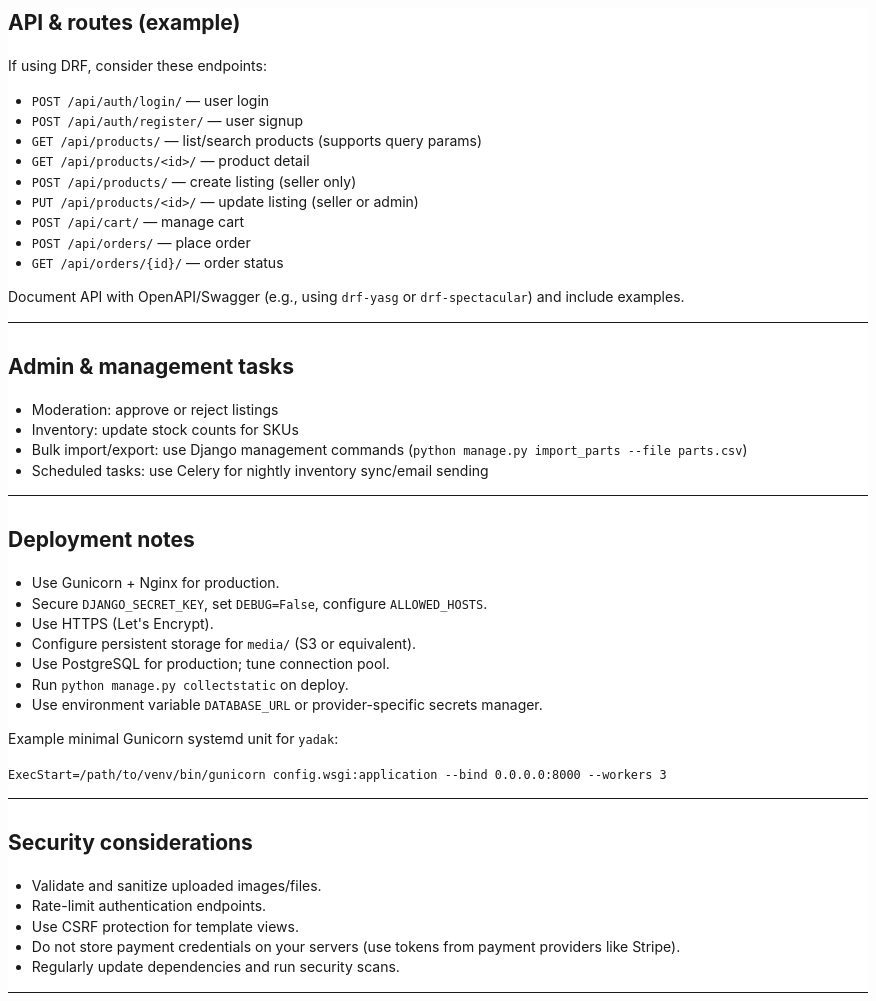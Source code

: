 ## API & routes (example)

If using DRF, consider these endpoints:

* `POST /api/auth/login/` — user login
* `POST /api/auth/register/` — user signup
* `GET /api/products/` — list/search products (supports query params)
* `GET /api/products/<id>/` — product detail
* `POST /api/products/` — create listing (seller only)
* `PUT /api/products/<id>/` — update listing (seller or admin)
* `POST /api/cart/` — manage cart
* `POST /api/orders/` — place order
* `GET /api/orders/{id}/` — order status

Document API with OpenAPI/Swagger (e.g., using `drf-yasg` or `drf-spectacular`) and include examples.

---

## Admin & management tasks

* Moderation: approve or reject listings
* Inventory: update stock counts for SKUs
* Bulk import/export: use Django management commands (`python manage.py import_parts --file parts.csv`)
* Scheduled tasks: use Celery for nightly inventory sync/email sending

---

## Deployment notes

* Use Gunicorn + Nginx for production.
* Secure `DJANGO_SECRET_KEY`, set `DEBUG=False`, configure `ALLOWED_HOSTS`.
* Use HTTPS (Let's Encrypt).
* Configure persistent storage for `media/` (S3 or equivalent).
* Use PostgreSQL for production; tune connection pool.
* Run `python manage.py collectstatic` on deploy.
* Use environment variable `DATABASE_URL` or provider-specific secrets manager.

Example minimal Gunicorn systemd unit for `yadak`:

```
ExecStart=/path/to/venv/bin/gunicorn config.wsgi:application --bind 0.0.0.0:8000 --workers 3
```

---

## Security considerations

* Validate and sanitize uploaded images/files.
* Rate-limit authentication endpoints.
* Use CSRF protection for template views.
* Do not store payment credentials on your servers (use tokens from payment providers like Stripe).
* Regularly update dependencies and run security scans.

---